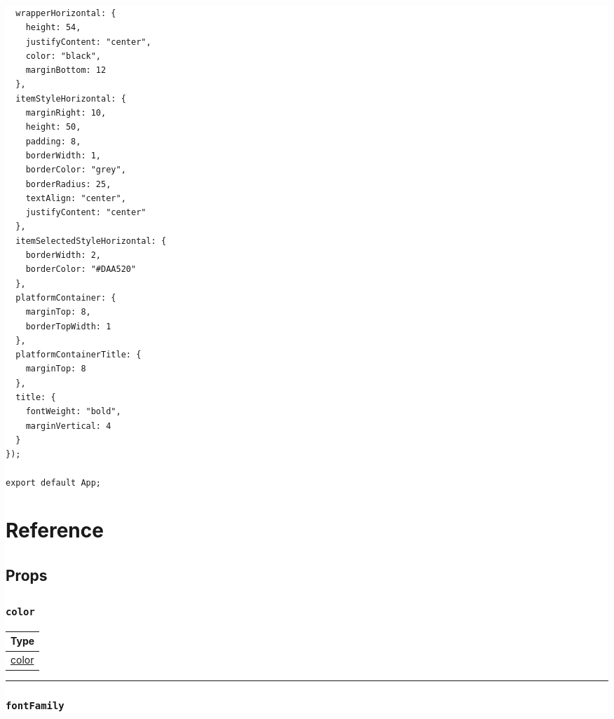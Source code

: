 ```SnackPlayer name=TextStyleProps&supportedPlatforms=ios,android
  wrapperHorizontal: {
    height: 54,
    justifyContent: "center",
    color: "black",
    marginBottom: 12
  },
  itemStyleHorizontal: {
    marginRight: 10,
    height: 50,
    padding: 8,
    borderWidth: 1,
    borderColor: "grey",
    borderRadius: 25,
    textAlign: "center",
    justifyContent: "center"
  },
  itemSelectedStyleHorizontal: {
    borderWidth: 2,
    borderColor: "#DAA520"
  },
  platformContainer: {
    marginTop: 8,
    borderTopWidth: 1
  },
  platformContainerTitle: {
    marginTop: 8
  },
  title: {
    fontWeight: "bold",
    marginVertical: 4
  }
});

export default App;
```

# Reference

## Props

### `color`

| Type               |
| ------------------ |
| [color](colors.md) |

---

### `fontFamily`
